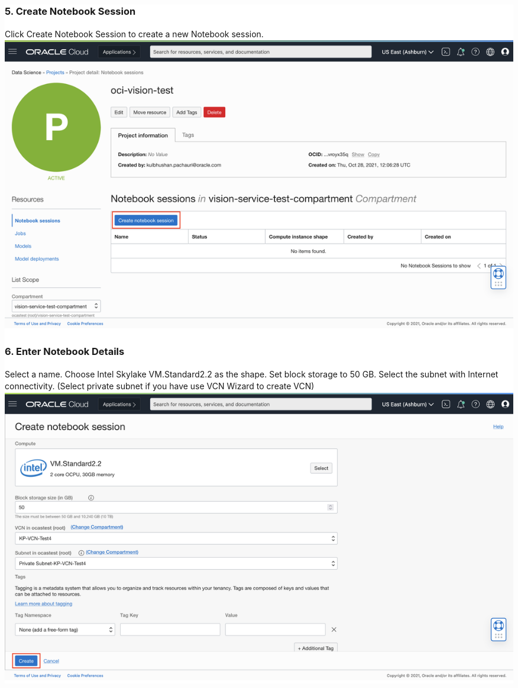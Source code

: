     

### 5. Create Notebook Session
Click Create Notebook Session to create a new Notebook session.
    ![](./images/createNotebookSession.png " ")

### 6. Enter Notebook Details
Select a name.
Choose Intel Skylake VM.Standard2.2 as the shape. 
Set block storage to 50 GB.
Select the subnet with Internet connectivity. (Select private subnet if you have use VCN Wizard to create VCN)
    ![](./images/createNotebookSession2.png " ")
